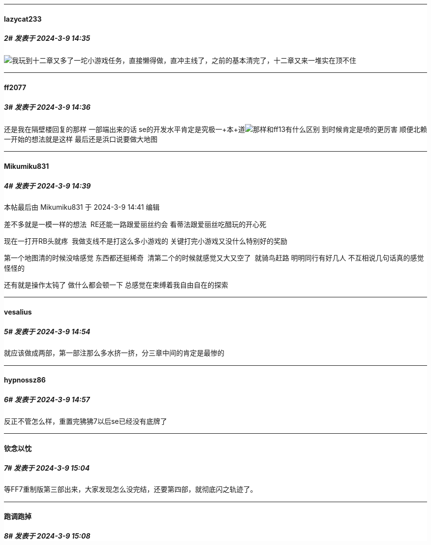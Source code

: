 *****

####  lazycat233  
##### 2#       发表于 2024-3-9 14:35

<img src="https://static.saraba1st.com/image/smiley/face2017/048.png" referrerpolicy="no-referrer">我玩到十二章又多了一坨小游戏任务，直接懒得做，直冲主线了，之前的基本清完了，十二章又来一堆实在顶不住

*****

####  ff2077  
##### 3#       发表于 2024-3-9 14:36

还是我在隔壁楼回复的那样 一部端出来的话 se的开发水平肯定是究极一+本+道<img src="https://static.saraba1st.com/image/smiley/face2017/067.png" referrerpolicy="no-referrer">那样和ff13有什么区别 到时候肯定是喷的更厉害 顺便北赖一开始的想法就是这样 最后还是浜口说要做大地图

*****

####  Mikumiku831  
##### 4#       发表于 2024-3-9 14:39

 本帖最后由 Mikumiku831 于 2024-3-9 14:41 编辑 

差不多就是一模一样的想法  RE还能一路跟爱丽丝约会 看蒂法跟爱丽丝吃醋玩的开心死

现在一打开RB头就疼  我做支线不是打这么多小游戏的 关键打完小游戏又没什么特别好的奖励 

第一个地图清的时候没啥感觉 东西都还挺稀奇  清第二个的时候就感觉又大又空了  就骑鸟赶路 明明同行有好几人 不互相说几句话真的感觉怪怪的

还有就是操作太钝了 做什么都会顿一下 总感觉在束缚着我自由自在的探索

*****

####  vesalius  
##### 5#       发表于 2024-3-9 14:54

就应该做成两部，第一部注那么多水挤一挤，分三章中间的肯定是最惨的

*****

####  hypnossz86  
##### 6#       发表于 2024-3-9 14:57

反正不管怎么样，重置完狒狒7以后se已经没有底牌了

*****

####  钦念以忱  
##### 7#       发表于 2024-3-9 15:04

等FF7重制版第三部出来，大家发现怎么没完结，还要第四部，就彻底闪之轨迹了。

*****

####  跑调跑掉  
##### 8#       发表于 2024-3-9 15:08
